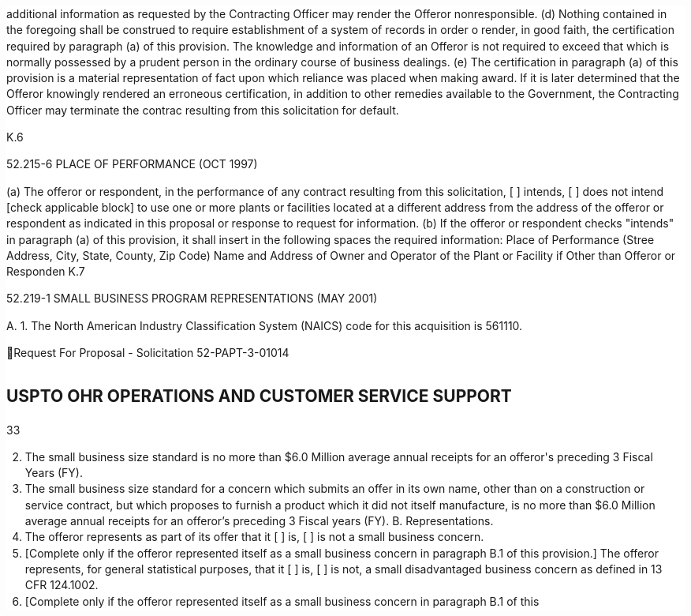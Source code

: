 additional information as requested by the Contracting Officer may render the Offeror nonresponsible.
(d) Nothing contained in the foregoing shall be construed to require establishment of a system of records in order
o render, in good faith, the certification required by paragraph (a) of this provision. The knowledge and
information of an Offeror is not required to exceed that which is normally possessed by a prudent person in the
ordinary course of business dealings.
(e) The certification in paragraph (a) of this provision is a material representation of fact upon which reliance was
placed when making award. If it is later determined that the Offeror knowingly rendered an erroneous certification,
in addition to other remedies available to the Government, the Contracting Officer may terminate the contrac
resulting from this solicitation for default.

K.6

52.215-6 PLACE OF PERFORMANCE (OCT 1997)

(a) The offeror or respondent, in the performance of any contract resulting from this solicitation, [ ] intends, [ ] does
not intend [check applicable block] to use one or more plants or facilities located at a different address from the
address of the offeror or respondent as indicated in this proposal or response to request for information.
(b) If the offeror or respondent checks "intends" in paragraph (a) of this provision, it shall insert in the following
spaces the required information:
Place of Performance (Stree
Address, City, State, County, Zip Code)
Name and Address of Owner and
Operator of the Plant or Facility if
Other than Offeror or Responden
K.7

52.219-1 SMALL BUSINESS PROGRAM REPRESENTATIONS (MAY 2001)

A. 1. The North American Industry Classification System (NAICS) code for this acquisition is 561110.

Request For Proposal - Solicitation 52-PAPT-3-01014
## USPTO OHR OPERATIONS AND CUSTOMER SERVICE SUPPORT

33

2. The small business size standard is no more than $6.0 Million average annual receipts for an offeror's
preceding 3 Fiscal Years (FY).
3. The small business size standard for a concern which submits an offer in its own name, other than on a
construction or service contract, but which proposes to furnish a product which it did not itself
manufacture, is no more than $6.0 Million average annual receipts for an offeror’s preceding 3 Fiscal
years (FY).
B. Representations.
1. The offeror represents as part of its offer that it [ ] is, [ ] is not a small business concern.
2. [Complete only if the offeror represented itself as a small business concern in paragraph B.1 of this
provision.] The offeror represents, for general statistical purposes, that it [ ] is, [ ] is not, a small
disadvantaged business concern as defined in 13 CFR 124.1002.
3. [Complete only if the offeror represented itself as a small business concern in paragraph B.1 of this